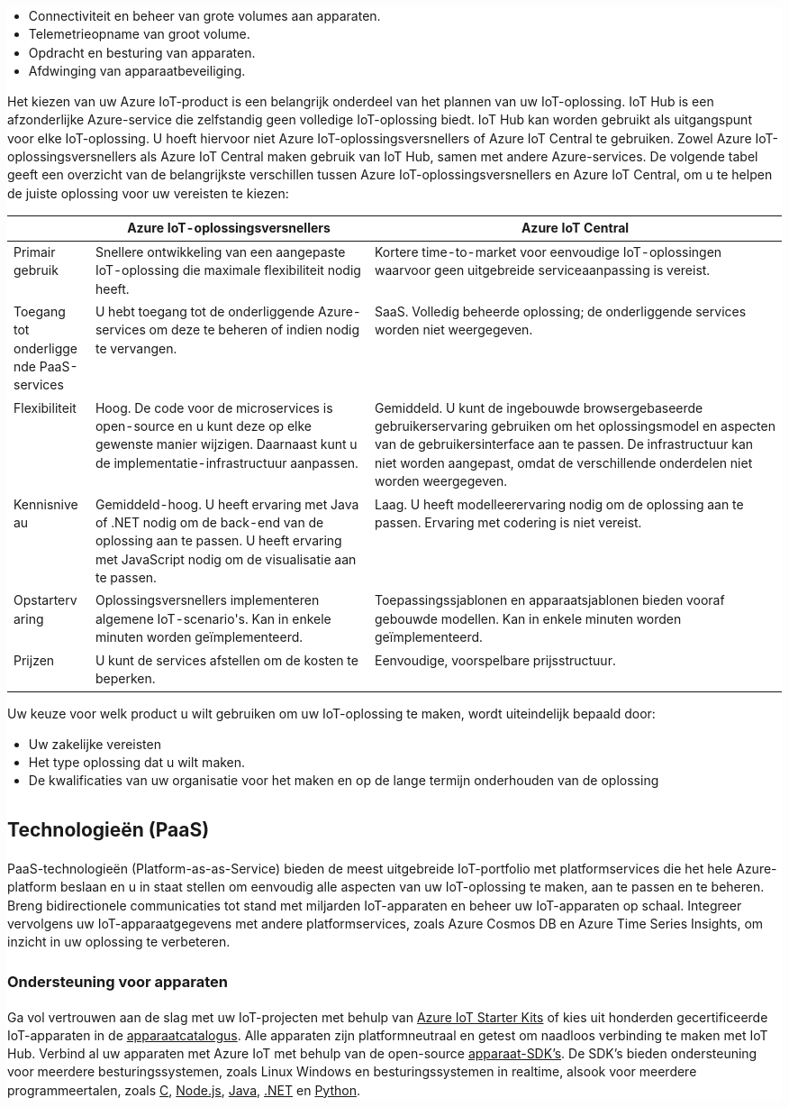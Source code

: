 * Connectiviteit en beheer van grote volumes aan apparaten.
* Telemetrieopname van groot volume.
* Opdracht en besturing van apparaten.
* Afdwinging van apparaatbeveiliging.

Het kiezen van uw Azure IoT-product is een belangrijk onderdeel van het plannen van uw IoT-oplossing. IoT Hub is een afzonderlijke Azure-service die zelfstandig geen volledige IoT-oplossing biedt. IoT Hub kan worden gebruikt als uitgangspunt voor elke IoT-oplossing. U hoeft hiervoor niet Azure IoT-oplossingsversnellers of Azure IoT Central te gebruiken. Zowel Azure IoT-oplossingsversnellers als Azure IoT Central maken gebruik van IoT Hub, samen met andere Azure-services. De volgende tabel geeft een overzicht van de belangrijkste verschillen tussen Azure IoT-oplossingsversnellers en Azure IoT Central, om u te helpen de juiste oplossing voor uw vereisten te kiezen:

|                        | Azure IoT-oplossingsversnellers | Azure IoT Central |
| ---------------------- | --------- | ----------- |
| Primair gebruik | Snellere ontwikkeling van een aangepaste IoT-oplossing die maximale flexibiliteit nodig heeft. | Kortere time-to-market voor eenvoudige IoT-oplossingen waarvoor geen uitgebreide serviceaanpassing is vereist. |
| Toegang tot onderliggende PaaS-services          | U hebt toegang tot de onderliggende Azure-services om deze te beheren of indien nodig te vervangen. | SaaS. Volledig beheerde oplossing; de onderliggende services worden niet weergegeven. |
| Flexibiliteit            | Hoog. De code voor de microservices is open-source en u kunt deze op elke gewenste manier wijzigen. Daarnaast kunt u de implementatie-infrastructuur aanpassen.| Gemiddeld. U kunt de ingebouwde browsergebaseerde gebruikerservaring gebruiken om het oplossingsmodel en aspecten van de gebruikersinterface aan te passen. De infrastructuur kan niet worden aangepast, omdat de verschillende onderdelen niet worden weergegeven.|
| Kennisniveau                 | Gemiddeld-hoog. U heeft ervaring met Java of .NET nodig om de back-end van de oplossing aan te passen. U heeft ervaring met JavaScript nodig om de visualisatie aan te passen. | Laag. U heeft modelleerervaring nodig om de oplossing aan te passen. Ervaring met codering is niet vereist. |
| Opstartervaring | Oplossingsversnellers implementeren algemene IoT-scenario's. Kan in enkele minuten worden geïmplementeerd. | Toepassingssjablonen en apparaatsjablonen bieden vooraf gebouwde modellen. Kan in enkele minuten worden geïmplementeerd. |
| Prijzen                | U kunt de services afstellen om de kosten te beperken. | Eenvoudige, voorspelbare prijsstructuur. |

Uw keuze voor welk product u wilt gebruiken om uw IoT-oplossing te maken, wordt uiteindelijk bepaald door:

* Uw zakelijke vereisten
* Het type oplossing dat u wilt maken.
* De kwalificaties van uw organisatie voor het maken en op de lange termijn onderhouden van de oplossing

## <a name="technologies-paas"></a>Technologieën (PaaS)

PaaS-technologieën (Platform-as-as-Service) bieden de meest uitgebreide IoT-portfolio met platformservices die het hele Azure-platform beslaan en u in staat stellen om eenvoudig alle aspecten van uw IoT-oplossing te maken, aan te passen en te beheren. Breng bidirectionele communicaties tot stand met miljarden IoT-apparaten en beheer uw IoT-apparaten op schaal. Integreer vervolgens uw IoT-apparaatgegevens met andere platformservices, zoals Azure Cosmos DB en Azure Time Series Insights, om inzicht in uw oplossing te verbeteren. 

### <a name="device-support"></a>Ondersteuning voor apparaten

Ga vol vertrouwen aan de slag met uw IoT-projecten met behulp van [Azure IoT Starter Kits](https://catalog.azureiotsolutions.com/kits) of kies uit honderden gecertificeerde IoT-apparaten in de [apparaatcatalogus](https://catalog.azureiotsolutions.com/). Alle apparaten zijn platformneutraal en getest om naadloos verbinding te maken met IoT Hub.
Verbind al uw apparaten met Azure IoT met behulp van de open-source [apparaat-SDK’s](/azure/iot-hub/iot-hub-devguide-sdks). De SDK’s bieden ondersteuning voor meerdere besturingssystemen, zoals Linux Windows en besturingssystemen in realtime, alsook voor meerdere programmeertalen, zoals [C](https://github.com/Azure/azure-iot-sdk-c), [Node.js](https://github.com/Azure/azure-iot-sdk-node), [Java](https://github.com/Azure/azure-iot-sdk-java), [.NET](https://github.com/Azure/azure-iot-sdk-csharp) en [Python](https://github.com/Azure/azure-iot-sdk-python).
